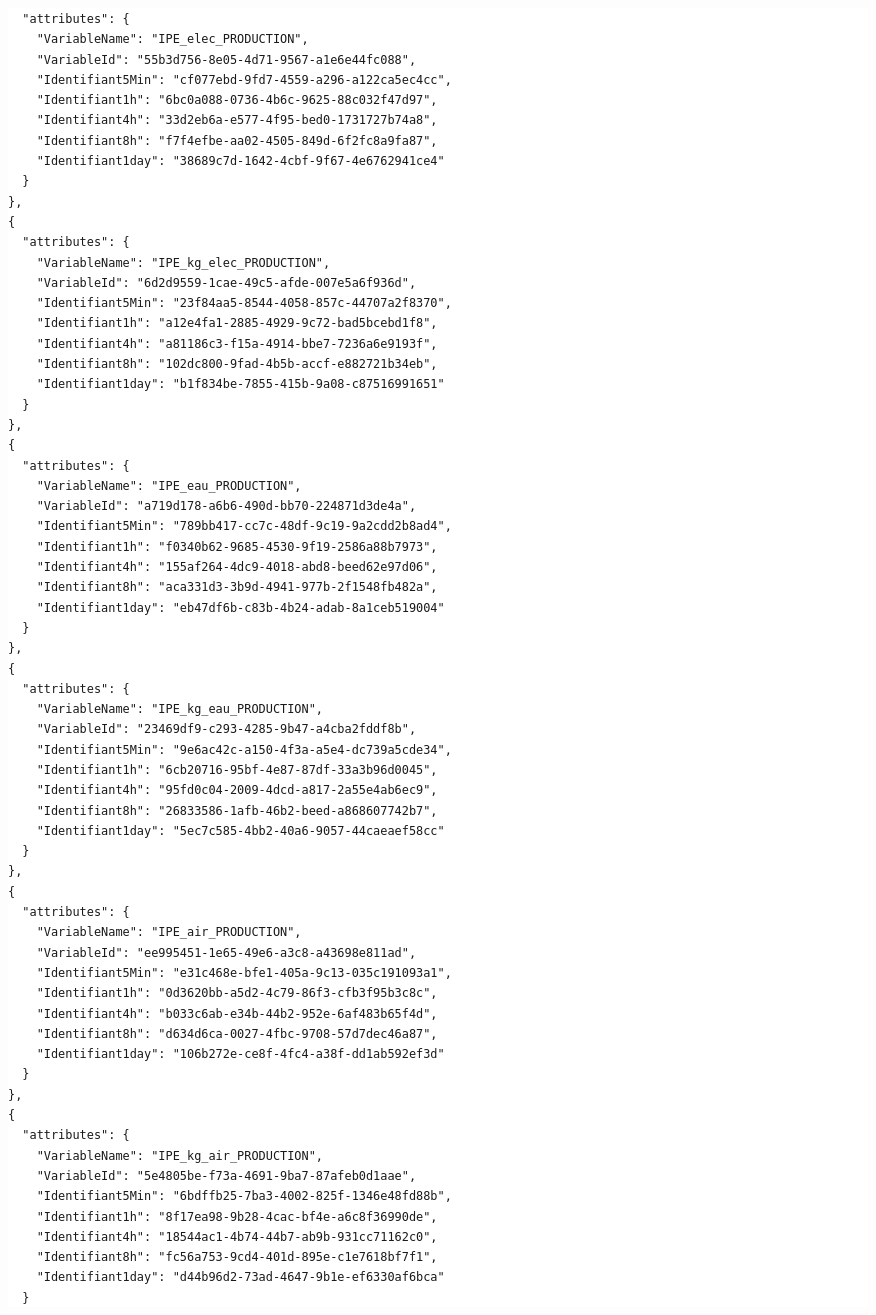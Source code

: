       "attributes": {
        "VariableName": "IPE_elec_PRODUCTION",
        "VariableId": "55b3d756-8e05-4d71-9567-a1e6e44fc088",
        "Identifiant5Min": "cf077ebd-9fd7-4559-a296-a122ca5ec4cc",
        "Identifiant1h": "6bc0a088-0736-4b6c-9625-88c032f47d97",
        "Identifiant4h": "33d2eb6a-e577-4f95-bed0-1731727b74a8",
        "Identifiant8h": "f7f4efbe-aa02-4505-849d-6f2fc8a9fa87",
        "Identifiant1day": "38689c7d-1642-4cbf-9f67-4e6762941ce4"
      }
    },
    {
      "attributes": {
        "VariableName": "IPE_kg_elec_PRODUCTION",
        "VariableId": "6d2d9559-1cae-49c5-afde-007e5a6f936d",
        "Identifiant5Min": "23f84aa5-8544-4058-857c-44707a2f8370",
        "Identifiant1h": "a12e4fa1-2885-4929-9c72-bad5bcebd1f8",
        "Identifiant4h": "a81186c3-f15a-4914-bbe7-7236a6e9193f",
        "Identifiant8h": "102dc800-9fad-4b5b-accf-e882721b34eb",
        "Identifiant1day": "b1f834be-7855-415b-9a08-c87516991651"
      }
    },
    {
      "attributes": {
        "VariableName": "IPE_eau_PRODUCTION",
        "VariableId": "a719d178-a6b6-490d-bb70-224871d3de4a",
        "Identifiant5Min": "789bb417-cc7c-48df-9c19-9a2cdd2b8ad4",
        "Identifiant1h": "f0340b62-9685-4530-9f19-2586a88b7973",
        "Identifiant4h": "155af264-4dc9-4018-abd8-beed62e97d06",
        "Identifiant8h": "aca331d3-3b9d-4941-977b-2f1548fb482a",
        "Identifiant1day": "eb47df6b-c83b-4b24-adab-8a1ceb519004"
      }
    },
    {
      "attributes": {
        "VariableName": "IPE_kg_eau_PRODUCTION",
        "VariableId": "23469df9-c293-4285-9b47-a4cba2fddf8b",
        "Identifiant5Min": "9e6ac42c-a150-4f3a-a5e4-dc739a5cde34",
        "Identifiant1h": "6cb20716-95bf-4e87-87df-33a3b96d0045",
        "Identifiant4h": "95fd0c04-2009-4dcd-a817-2a55e4ab6ec9",
        "Identifiant8h": "26833586-1afb-46b2-beed-a868607742b7",
        "Identifiant1day": "5ec7c585-4bb2-40a6-9057-44caeaef58cc"
      }
    },
    {
      "attributes": {
        "VariableName": "IPE_air_PRODUCTION",
        "VariableId": "ee995451-1e65-49e6-a3c8-a43698e811ad",
        "Identifiant5Min": "e31c468e-bfe1-405a-9c13-035c191093a1",
        "Identifiant1h": "0d3620bb-a5d2-4c79-86f3-cfb3f95b3c8c",
        "Identifiant4h": "b033c6ab-e34b-44b2-952e-6af483b65f4d",
        "Identifiant8h": "d634d6ca-0027-4fbc-9708-57d7dec46a87",
        "Identifiant1day": "106b272e-ce8f-4fc4-a38f-dd1ab592ef3d"
      }
    },
    {
      "attributes": {
        "VariableName": "IPE_kg_air_PRODUCTION",
        "VariableId": "5e4805be-f73a-4691-9ba7-87afeb0d1aae",
        "Identifiant5Min": "6bdffb25-7ba3-4002-825f-1346e48fd88b",
        "Identifiant1h": "8f17ea98-9b28-4cac-bf4e-a6c8f36990de",
        "Identifiant4h": "18544ac1-4b74-44b7-ab9b-931cc71162c0",
        "Identifiant8h": "fc56a753-9cd4-401d-895e-c1e7618bf7f1",
        "Identifiant1day": "d44b96d2-73ad-4647-9b1e-ef6330af6bca"
      }